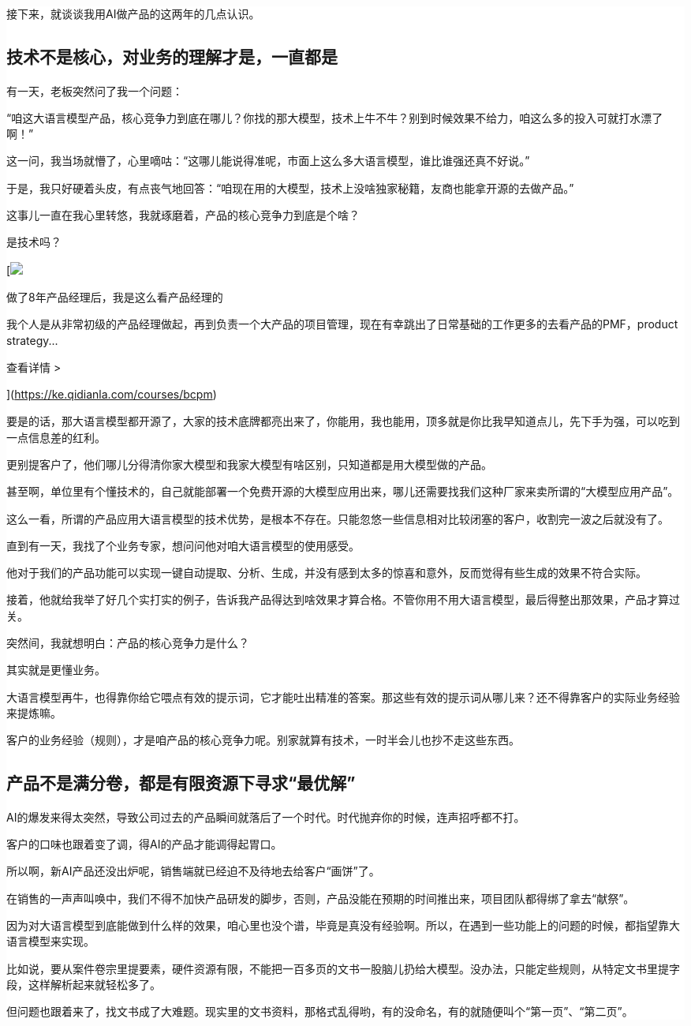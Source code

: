 接下来，就谈谈我用AI做产品的这两年的几点认识。

## 技术不是核心，对业务的理解才是，一直都是

有一天，老板突然问了我一个问题：

“咱这大语言模型产品，核心竞争力到底在哪儿？你找的那大模型，技术上牛不牛？别到时候效果不给力，咱这么多的投入可就打水漂了啊！”

这一问，我当场就懵了，心里嘀咕：“这哪儿能说得准呢，市面上这么多大语言模型，谁比谁强还真不好说。”

于是，我只好硬着头皮，有点丧气地回答：“咱现在用的大模型，技术上没啥独家秘籍，友商也能拿开源的去做产品。”

这事儿一直在我心里转悠，我就琢磨着，产品的核心竞争力到底是个啥？

是技术吗？

[![](https://image.woshipm.com/2023/08/02/bf59b8ba-30e4-11ee-88e7-00163e0b5ff3.png)

做了8年产品经理后，我是这么看产品经理的

我个人是从非常初级的产品经理做起，再到负责一个大产品的项目管理，现在有幸跳出了日常基础的工作更多的去看产品的PMF，product strategy...

查看详情 >

](https://ke.qidianla.com/courses/bcpm)

要是的话，那大语言模型都开源了，大家的技术底牌都亮出来了，你能用，我也能用，顶多就是你比我早知道点儿，先下手为强，可以吃到一点信息差的红利。

更别提客户了，他们哪儿分得清你家大模型和我家大模型有啥区别，只知道都是用大模型做的产品。

甚至啊，单位里有个懂技术的，自己就能部署一个免费开源的大模型应用出来，哪儿还需要找我们这种厂家来卖所谓的“大模型应用产品”。

这么一看，所谓的产品应用大语言模型的技术优势，是根本不存在。只能忽悠一些信息相对比较闭塞的客户，收割完一波之后就没有了。

直到有一天，我找了个业务专家，想问问他对咱大语言模型的使用感受。

他对于我们的产品功能可以实现一键自动提取、分析、生成，并没有感到太多的惊喜和意外，反而觉得有些生成的效果不符合实际。

接着，他就给我举了好几个实打实的例子，告诉我产品得达到啥效果才算合格。不管你用不用大语言模型，最后得整出那效果，产品才算过关。

突然间，我就想明白：产品的核心竞争力是什么？

其实就是更懂业务。

大语言模型再牛，也得靠你给它喂点有效的提示词，它才能吐出精准的答案。那这些有效的提示词从哪儿来？还不得靠客户的实际业务经验来提炼嘛。

客户的业务经验（规则），才是咱产品的核心竞争力呢。别家就算有技术，一时半会儿也抄不走这些东西。

## 产品不是满分卷，都是有限资源下寻求“最优解”

AI的爆发来得太突然，导致公司过去的产品瞬间就落后了一个时代。时代抛弃你的时候，连声招呼都不打。

客户的口味也跟着变了调，得AI的产品才能调得起胃口。

所以啊，新AI产品还没出炉呢，销售端就已经迫不及待地去给客户“画饼”了。

在销售的一声声叫唤中，我们不得不加快产品研发的脚步，否则，产品没能在预期的时间推出来，项目团队都得绑了拿去“献祭”。

因为对大语言模型到底能做到什么样的效果，咱心里也没个谱，毕竟是真没有经验啊。所以，在遇到一些功能上的问题的时候，都指望靠大语言模型来实现。

比如说，要从案件卷宗里提要素，硬件资源有限，不能把一百多页的文书一股脑儿扔给大模型。没办法，只能定些规则，从特定文书里提字段，这样解析起来就轻松多了。

但问题也跟着来了，找文书成了大难题。现实里的文书资料，那格式乱得哟，有的没命名，有的就随便叫个“第一页”、“第二页”。
